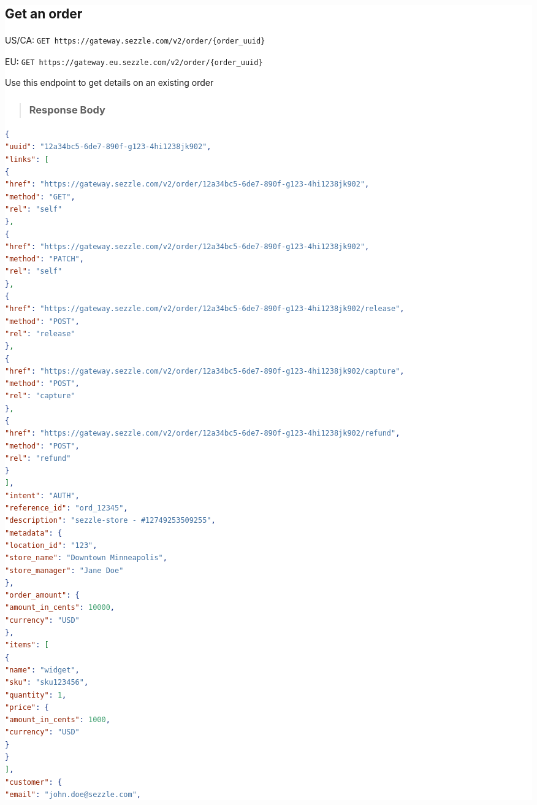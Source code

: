 ## Get an order

US/CA: `GET https://gateway.sezzle.com/v2/order/{order_uuid}`

EU: `GET https://gateway.eu.sezzle.com/v2/order/{order_uuid}`

Use this endpoint to get details on an existing order

> ### Response Body

```json
{
"uuid": "12a34bc5-6de7-890f-g123-4hi1238jk902",
"links": [
{
"href": "https://gateway.sezzle.com/v2/order/12a34bc5-6de7-890f-g123-4hi1238jk902",
"method": "GET",
"rel": "self"
},
{
"href": "https://gateway.sezzle.com/v2/order/12a34bc5-6de7-890f-g123-4hi1238jk902",
"method": "PATCH",
"rel": "self"
},
{
"href": "https://gateway.sezzle.com/v2/order/12a34bc5-6de7-890f-g123-4hi1238jk902/release",
"method": "POST",
"rel": "release"
},
{
"href": "https://gateway.sezzle.com/v2/order/12a34bc5-6de7-890f-g123-4hi1238jk902/capture",
"method": "POST",
"rel": "capture"
},
{
"href": "https://gateway.sezzle.com/v2/order/12a34bc5-6de7-890f-g123-4hi1238jk902/refund",
"method": "POST",
"rel": "refund"
}
],
"intent": "AUTH",
"reference_id": "ord_12345",
"description": "sezzle-store - #12749253509255",
"metadata": {
"location_id": "123",
"store_name": "Downtown Minneapolis",
"store_manager": "Jane Doe"
},
"order_amount": {
"amount_in_cents": 10000,
"currency": "USD"
},
"items": [
{
"name": "widget",
"sku": "sku123456",
"quantity": 1,
"price": {
"amount_in_cents": 1000,
"currency": "USD"
}
}
],
"customer": {
"email": "john.doe@sezzle.com",
```